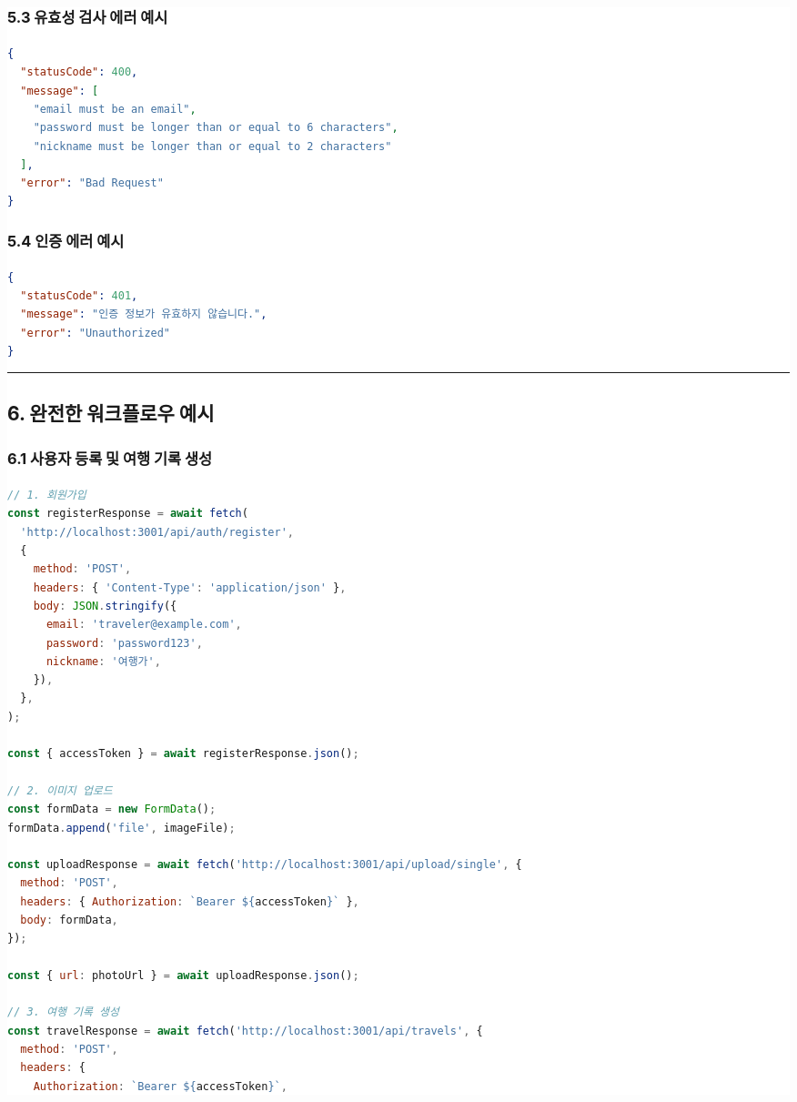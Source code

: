 ### 5.3 유효성 검사 에러 예시

```json
{
  "statusCode": 400,
  "message": [
    "email must be an email",
    "password must be longer than or equal to 6 characters",
    "nickname must be longer than or equal to 2 characters"
  ],
  "error": "Bad Request"
}
```

### 5.4 인증 에러 예시

```json
{
  "statusCode": 401,
  "message": "인증 정보가 유효하지 않습니다.",
  "error": "Unauthorized"
}
```

---

## 6. 완전한 워크플로우 예시

### 6.1 사용자 등록 및 여행 기록 생성

```javascript
// 1. 회원가입
const registerResponse = await fetch(
  'http://localhost:3001/api/auth/register',
  {
    method: 'POST',
    headers: { 'Content-Type': 'application/json' },
    body: JSON.stringify({
      email: 'traveler@example.com',
      password: 'password123',
      nickname: '여행가',
    }),
  },
);

const { accessToken } = await registerResponse.json();

// 2. 이미지 업로드
const formData = new FormData();
formData.append('file', imageFile);

const uploadResponse = await fetch('http://localhost:3001/api/upload/single', {
  method: 'POST',
  headers: { Authorization: `Bearer ${accessToken}` },
  body: formData,
});

const { url: photoUrl } = await uploadResponse.json();

// 3. 여행 기록 생성
const travelResponse = await fetch('http://localhost:3001/api/travels', {
  method: 'POST',
  headers: {
    Authorization: `Bearer ${accessToken}`,
```